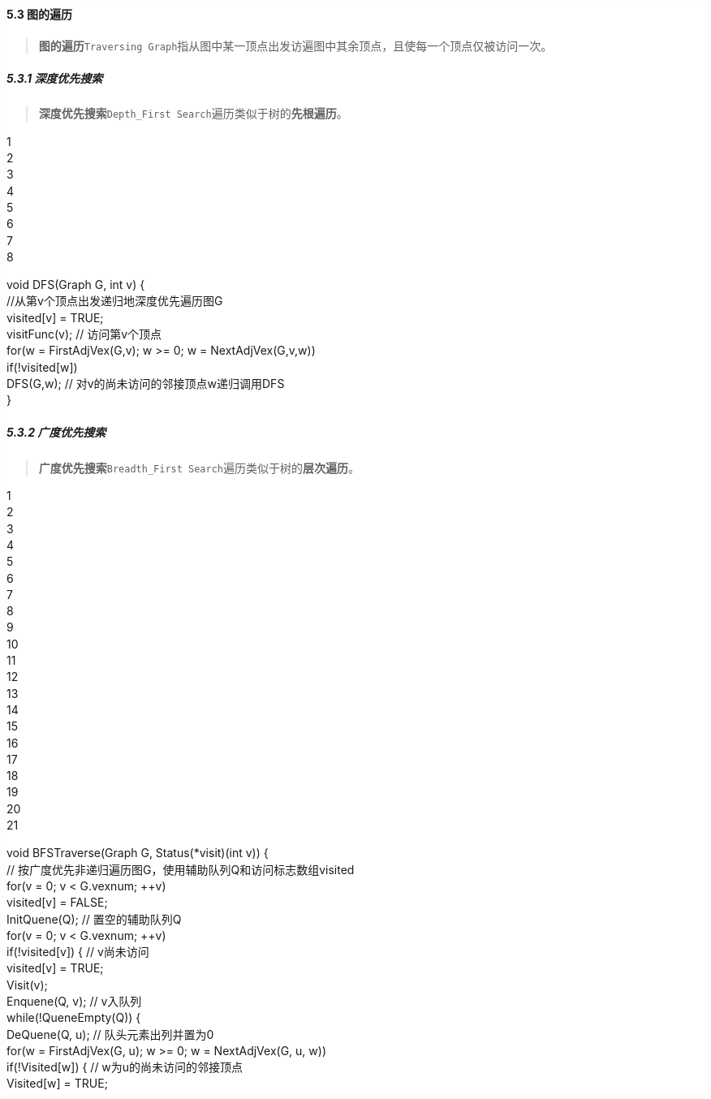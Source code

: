 #### 5.3 图的遍历

> **图的遍历**`Traversing Graph`指从图中某一顶点出发访遍图中其余顶点，且使每一个顶点仅被访问一次。

##### 5.3.1 深度优先搜索

> **深度优先搜索**`Depth_First Search`遍历类似于树的**先根遍历**。

1  
2  
3  
4  
5  
6  
7  
8  

void DFS(Graph G, int v) {  
 //从第v个顶点出发递归地深度优先遍历图G  
 visited\[v\] = TRUE;  
 visitFunc(v); // 访问第v个顶点  
 for(w = FirstAdjVex(G,v); w >= 0; w = NextAdjVex(G,v,w))  
 if(!visited\[w\])  
 DFS(G,w); // 对v的尚未访问的邻接顶点w递归调用DFS  
}  

##### 5.3.2 广度优先搜索

> **广度优先搜索**`Breadth_First Search`遍历类似于树的**层次遍历**。

1  
2  
3  
4  
5  
6  
7  
8  
9  
10  
11  
12  
13  
14  
15  
16  
17  
18  
19  
20  
21  

void BFSTraverse(Graph G, Status(*visit)(int v)) {  
 // 按广度优先非递归遍历图G，使用辅助队列Q和访问标志数组visited  
 for(v = 0; v < G.vexnum; ++v)  
 visited\[v\] = FALSE;  
 InitQuene(Q); // 置空的辅助队列Q  
 for(v = 0; v < G.vexnum; ++v)  
 if(!visited\[v\]) { // v尚未访问  
 visited\[v\] = TRUE;  
 Visit(v);  
 Enquene(Q, v); // v入队列  
 while(!QueneEmpty(Q)) {  
 DeQuene(Q, u); // 队头元素出列并置为0  
 for(w = FirstAdjVex(G, u); w >= 0; w = NextAdjVex(G, u, w))  
 if(!Visited\[w\]) { // w为u的尚未访问的邻接顶点  
 Visited\[w\] = TRUE;  